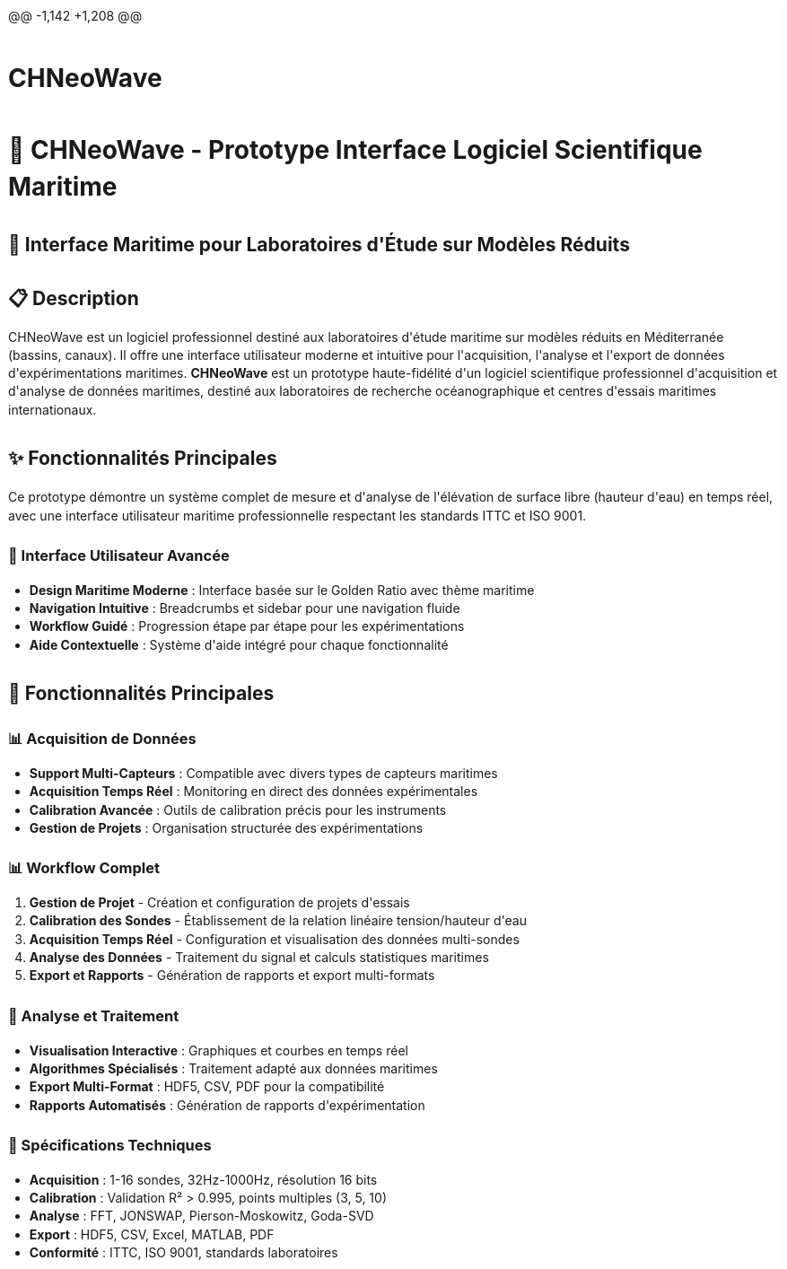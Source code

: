 @@ -1,142 +1,208 @@
# CHNeoWave
# 🌊 CHNeoWave - Prototype Interface Logiciel Scientifique Maritime

## 🌊 Interface Maritime pour Laboratoires d'Étude sur Modèles Réduits
## 📋 Description

CHNeoWave est un logiciel professionnel destiné aux laboratoires d'étude maritime sur modèles réduits en Méditerranée (bassins, canaux). Il offre une interface utilisateur moderne et intuitive pour l'acquisition, l'analyse et l'export de données d'expérimentations maritimes.
**CHNeoWave** est un prototype haute-fidélité d'un logiciel scientifique professionnel d'acquisition et d'analyse de données maritimes, destiné aux laboratoires de recherche océanographique et centres d'essais maritimes internationaux.

## ✨ Fonctionnalités Principales
Ce prototype démontre un système complet de mesure et d'analyse de l'élévation de surface libre (hauteur d'eau) en temps réel, avec une interface utilisateur maritime professionnelle respectant les standards ITTC et ISO 9001.

### 🎯 Interface Utilisateur Avancée
- **Design Maritime Moderne** : Interface basée sur le Golden Ratio avec thème maritime
- **Navigation Intuitive** : Breadcrumbs et sidebar pour une navigation fluide
- **Workflow Guidé** : Progression étape par étape pour les expérimentations
- **Aide Contextuelle** : Système d'aide intégré pour chaque fonctionnalité
## 🎯 Fonctionnalités Principales

### 📊 Acquisition de Données
- **Support Multi-Capteurs** : Compatible avec divers types de capteurs maritimes
- **Acquisition Temps Réel** : Monitoring en direct des données expérimentales
- **Calibration Avancée** : Outils de calibration précis pour les instruments
- **Gestion de Projets** : Organisation structurée des expérimentations
### 📊 Workflow Complet
1. **Gestion de Projet** - Création et configuration de projets d'essais
2. **Calibration des Sondes** - Établissement de la relation linéaire tension/hauteur d'eau
3. **Acquisition Temps Réel** - Configuration et visualisation des données multi-sondes
4. **Analyse des Données** - Traitement du signal et calculs statistiques maritimes
5. **Export et Rapports** - Génération de rapports et export multi-formats

### 🔬 Analyse et Traitement
- **Visualisation Interactive** : Graphiques et courbes en temps réel
- **Algorithmes Spécialisés** : Traitement adapté aux données maritimes
- **Export Multi-Format** : HDF5, CSV, PDF pour la compatibilité
- **Rapports Automatisés** : Génération de rapports d'expérimentation
### 🔧 Spécifications Techniques
- **Acquisition** : 1-16 sondes, 32Hz-1000Hz, résolution 16 bits
- **Calibration** : Validation R² > 0.995, points multiples (3, 5, 10)
- **Analyse** : FFT, JONSWAP, Pierson-Moskowitz, Goda-SVD
- **Export** : HDF5, CSV, Excel, MATLAB, PDF
- **Conformité** : ITTC, ISO 9001, standards laboratoires
